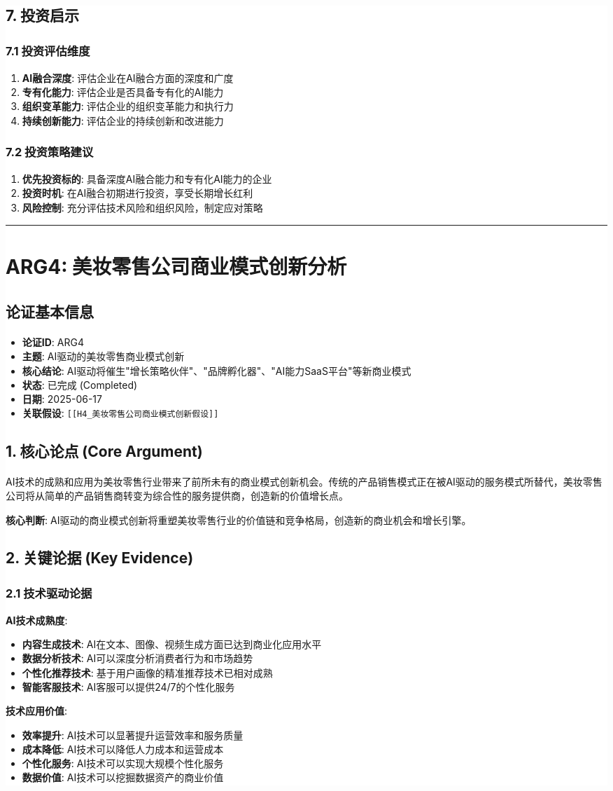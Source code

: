## 7. 投资启示

### 7.1 投资评估维度

1. **AI融合深度**: 评估企业在AI融合方面的深度和广度
2. **专有化能力**: 评估企业是否具备专有化的AI能力
3. **组织变革能力**: 评估企业的组织变革能力和执行力
4. **持续创新能力**: 评估企业的持续创新和改进能力

### 7.2 投资策略建议

1. **优先投资标的**: 具备深度AI融合能力和专有化AI能力的企业
2. **投资时机**: 在AI融合初期进行投资，享受长期增长红利
3. **风险控制**: 充分评估技术风险和组织风险，制定应对策略

---

# ARG4: 美妆零售公司商业模式创新分析

## 论证基本信息
- **论证ID**: ARG4
- **主题**: AI驱动的美妆零售商业模式创新
- **核心结论**: AI驱动将催生"增长策略伙伴"、"品牌孵化器"、"AI能力SaaS平台"等新商业模式
- **状态**: 已完成 (Completed)
- **日期**: 2025-06-17
- **关联假设**: `[[H4_美妆零售公司商业模式创新假设]]`

## 1. 核心论点 (Core Argument)

AI技术的成熟和应用为美妆零售行业带来了前所未有的商业模式创新机会。传统的产品销售模式正在被AI驱动的服务模式所替代，美妆零售公司将从简单的产品销售商转变为综合性的服务提供商，创造新的价值增长点。

**核心判断**: AI驱动的商业模式创新将重塑美妆零售行业的价值链和竞争格局，创造新的商业机会和增长引擎。

## 2. 关键论据 (Key Evidence)

### 2.1 技术驱动论据

**AI技术成熟度**:
- **内容生成技术**: AI在文本、图像、视频生成方面已达到商业化应用水平
- **数据分析技术**: AI可以深度分析消费者行为和市场趋势
- **个性化推荐技术**: 基于用户画像的精准推荐技术已相对成熟
- **智能客服技术**: AI客服可以提供24/7的个性化服务

**技术应用价值**:
- **效率提升**: AI技术可以显著提升运营效率和服务质量
- **成本降低**: AI技术可以降低人力成本和运营成本
- **个性化服务**: AI技术可以实现大规模个性化服务
- **数据价值**: AI技术可以挖掘数据资产的商业价值

